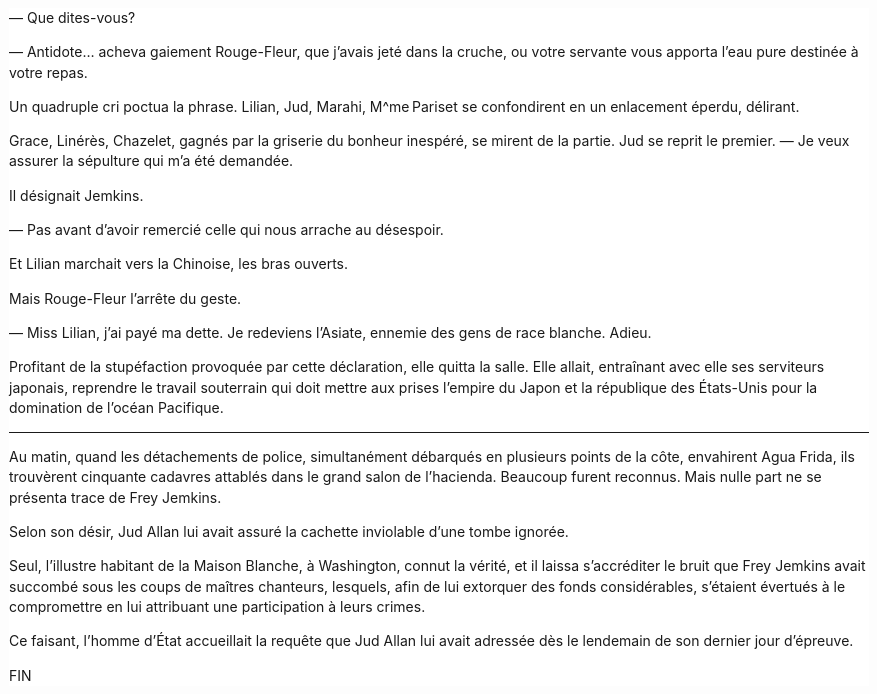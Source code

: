 — Que dites-vous?

— Antidote… acheva gaiement Rouge-Fleur, que j’avais jeté dans la
cruche, ou votre servante vous apporta l’eau pure destinée à votre repas.

Un quadruple cri poctua la phrase. Lilian, Jud, Marahi, M^me Pariset se
confondirent en un enlacement éperdu, délirant.

Grace, Linérès, Chazelet, gagnés par la griserie du bonheur inespéré, se
mirent de la partie. Jud se reprit le premier.
— Je veux assurer la sépulture qui m’a été demandée.

Il désignait Jemkins.

— Pas avant d’avoir remercié celle qui nous arrache au désespoir.

Et Lilian marchait vers la Chinoise, les bras ouverts.

Mais Rouge-Fleur l’arrête du geste.

— Miss Lilian, j’ai payé ma dette. Je redeviens l’Asiate, ennemie des gens
de race blanche. Adieu.

Profitant de la stupéfaction provoquée par cette déclaration, elle quitta
la salle. Elle allait, entraînant avec elle ses serviteurs japonais, reprendre le travail souterrain qui doit mettre aux prises l’empire du Japon et la république des États-Unis pour la domination de l’océan Pacifique.

-----

Au matin, quand les détachements de police, simultanément débarqués en
plusieurs points de la côte, envahirent Agua Frida, ils trouvèrent cinquante
cadavres attablés dans le grand salon de l’hacienda. Beaucoup furent
reconnus. Mais nulle part ne se présenta trace de Frey Jemkins.

Selon son désir, Jud Allan lui avait assuré la cachette inviolable d’une
tombe ignorée.

Seul, l’illustre habitant de la Maison Blanche, à Washington, connut la
vérité, et il laissa s’accréditer le bruit que Frey Jemkins avait succombé sous les coups de maîtres chanteurs, lesquels, afin de lui extorquer des fonds
considérables, s’étaient évertués à le compromettre en lui attribuant une
participation à leurs crimes.

Ce faisant, l’homme d’État accueillait la requête que Jud Allan lui avait
adressée dès le lendemain de son dernier jour d’épreuve.


FIN
